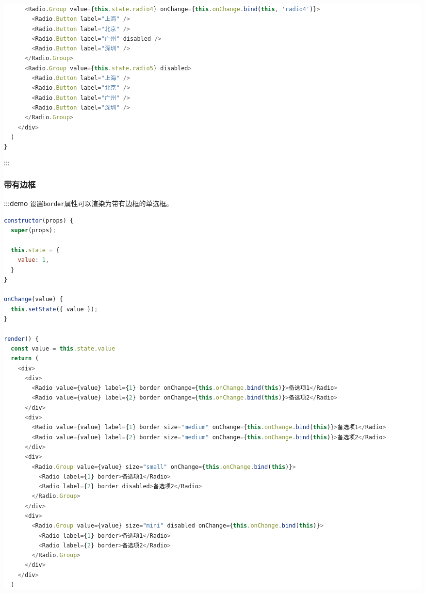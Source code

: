 ```js
      <Radio.Group value={this.state.radio4} onChange={this.onChange.bind(this, 'radio4')}>
        <Radio.Button label="上海" />
        <Radio.Button label="北京" />
        <Radio.Button label="广州" disabled />
        <Radio.Button label="深圳" />
      </Radio.Group>
      <Radio.Group value={this.state.radio5} disabled>
        <Radio.Button label="上海" />
        <Radio.Button label="北京" />
        <Radio.Button label="广州" />
        <Radio.Button label="深圳" />
      </Radio.Group>
    </div>
  )
}
```

:::

### 带有边框

:::demo 设置`border`属性可以渲染为带有边框的单选框。

```js
constructor(props) {
  super(props);

  this.state = {
    value: 1,
  }
}

onChange(value) {
  this.setState({ value });
}

render() {
  const value = this.state.value
  return (
    <div>
      <div>
        <Radio value={value} label={1} border onChange={this.onChange.bind(this)}>备选项1</Radio>
        <Radio value={value} label={2} border onChange={this.onChange.bind(this)}>备选项2</Radio>
      </div>
      <div>
        <Radio value={value} label={1} border size="medium" onChange={this.onChange.bind(this)}>备选项1</Radio>
        <Radio value={value} label={2} border size="medium" onChange={this.onChange.bind(this)}>备选项2</Radio>
      </div>
      <div>
        <Radio.Group value={value} size="small" onChange={this.onChange.bind(this)}>
          <Radio label={1} border>备选项1</Radio>
          <Radio label={2} border disabled>备选项2</Radio>
        </Radio.Group>
      </div>
      <div>
        <Radio.Group value={value} size="mini" disabled onChange={this.onChange.bind(this)}>
          <Radio label={1} border>备选项1</Radio>
          <Radio label={2} border>备选项2</Radio>
        </Radio.Group>
      </div>
    </div>
  )
```